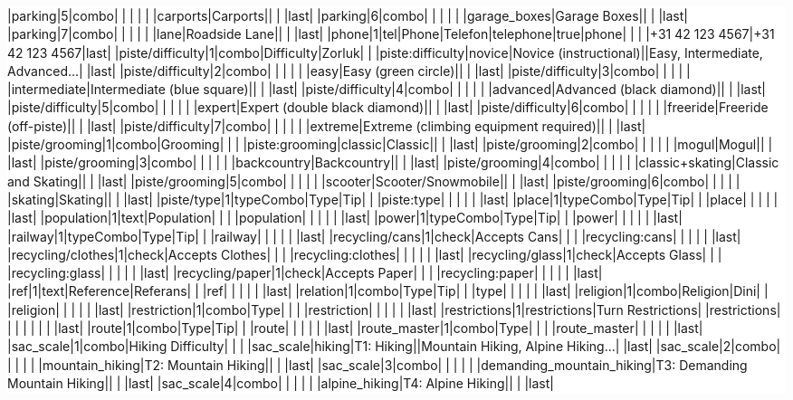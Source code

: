 |parking|5|combo| | | | | |carports|Carports|| | |last|
|parking|6|combo| | | | | |garage_boxes|Garage Boxes|| | |last|
|parking|7|combo| | | | | |lane|Roadside Lane|| | |last|
|phone|1|tel|Phone|Telefon|telephone|true|phone| | | |+31 42 123 4567|+31 42 123 4567|last|
|piste/difficulty|1|combo|Difficulty|Zorluk| | |piste:difficulty|novice|Novice (instructional)||Easy, Intermediate, Advanced...| |last|
|piste/difficulty|2|combo| | | | | |easy|Easy (green circle)|| | |last|
|piste/difficulty|3|combo| | | | | |intermediate|Intermediate (blue square)|| | |last|
|piste/difficulty|4|combo| | | | | |advanced|Advanced (black diamond)|| | |last|
|piste/difficulty|5|combo| | | | | |expert|Expert (double black diamond)|| | |last|
|piste/difficulty|6|combo| | | | | |freeride|Freeride (off-piste)|| | |last|
|piste/difficulty|7|combo| | | | | |extreme|Extreme (climbing equipment required)|| | |last|
|piste/grooming|1|combo|Grooming| | | |piste:grooming|classic|Classic|| | |last|
|piste/grooming|2|combo| | | | | |mogul|Mogul|| | |last|
|piste/grooming|3|combo| | | | | |backcountry|Backcountry|| | |last|
|piste/grooming|4|combo| | | | | |classic+skating|Classic and Skating|| | |last|
|piste/grooming|5|combo| | | | | |scooter|Scooter/Snowmobile|| | |last|
|piste/grooming|6|combo| | | | | |skating|Skating|| | |last|
|piste/type|1|typeCombo|Type|Tip| | |piste:type| | | | | |last|
|place|1|typeCombo|Type|Tip| | |place| | | | | |last|
|population|1|text|Population| | | |population| | | | | |last|
|power|1|typeCombo|Type|Tip| | |power| | | | | |last|
|railway|1|typeCombo|Type|Tip| | |railway| | | | | |last|
|recycling/cans|1|check|Accepts Cans| | | |recycling:cans| | | | | |last|
|recycling/clothes|1|check|Accepts Clothes| | | |recycling:clothes| | | | | |last|
|recycling/glass|1|check|Accepts Glass| | | |recycling:glass| | | | | |last|
|recycling/paper|1|check|Accepts Paper| | | |recycling:paper| | | | | |last|
|ref|1|text|Reference|Referans| | |ref| | | | | |last|
|relation|1|combo|Type|Tip| | |type| | | | | |last|
|religion|1|combo|Religion|Dini| | |religion| | | | | |last|
|restriction|1|combo|Type| | | |restriction| | | | | |last|
|restrictions|1|restrictions|Turn Restrictions| |restrictions| | | | | | | |last|
|route|1|combo|Type|Tip| | |route| | | | | |last|
|route_master|1|combo|Type| | | |route_master| | | | | |last|
|sac_scale|1|combo|Hiking Difficulty| | | |sac_scale|hiking|T1: Hiking||Mountain Hiking, Alpine Hiking...| |last|
|sac_scale|2|combo| | | | | |mountain_hiking|T2: Mountain Hiking|| | |last|
|sac_scale|3|combo| | | | | |demanding_mountain_hiking|T3: Demanding Mountain Hiking|| | |last|
|sac_scale|4|combo| | | | | |alpine_hiking|T4: Alpine Hiking|| | |last|
